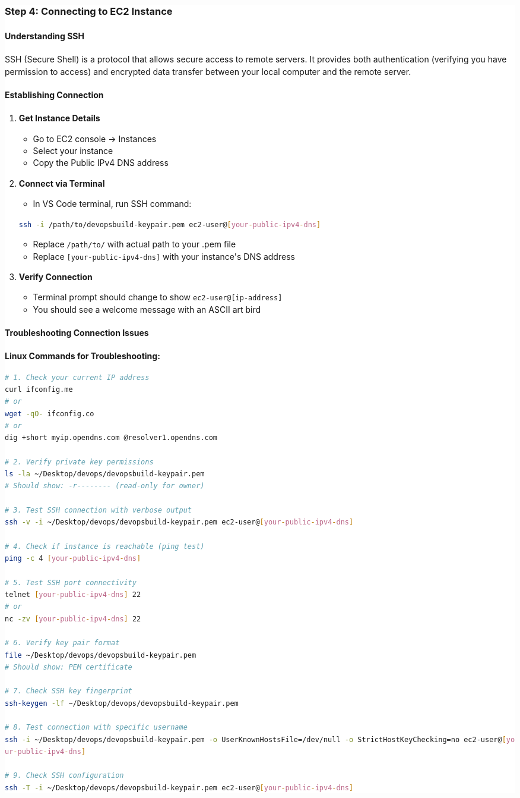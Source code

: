 ### Step 4: Connecting to EC2 Instance

#### Understanding SSH
SSH (Secure Shell) is a protocol that allows secure access to remote servers. It provides both authentication (verifying you have permission to access) and encrypted data transfer between your local computer and the remote server.

#### Establishing Connection

1. **Get Instance Details**
   - Go to EC2 console → Instances
   - Select your instance
   - Copy the Public IPv4 DNS address

2. **Connect via Terminal**
   - In VS Code terminal, run SSH command:
   ```bash
   ssh -i /path/to/devopsbuild-keypair.pem ec2-user@[your-public-ipv4-dns]
   ```
   - Replace `/path/to/` with actual path to your .pem file
   - Replace `[your-public-ipv4-dns]` with your instance's DNS address

3. **Verify Connection**
   - Terminal prompt should change to show `ec2-user@[ip-address]`
   - You should see a welcome message with an ASCII art bird

#### Troubleshooting Connection Issues

**Linux Commands for Troubleshooting:**

```bash
# 1. Check your current IP address
curl ifconfig.me
# or
wget -qO- ifconfig.co
# or
dig +short myip.opendns.com @resolver1.opendns.com

# 2. Verify private key permissions
ls -la ~/Desktop/devops/devopsbuild-keypair.pem
# Should show: -r-------- (read-only for owner)

# 3. Test SSH connection with verbose output
ssh -v -i ~/Desktop/devops/devopsbuild-keypair.pem ec2-user@[your-public-ipv4-dns]

# 4. Check if instance is reachable (ping test)
ping -c 4 [your-public-ipv4-dns]

# 5. Test SSH port connectivity
telnet [your-public-ipv4-dns] 22
# or
nc -zv [your-public-ipv4-dns] 22

# 6. Verify key pair format
file ~/Desktop/devops/devopsbuild-keypair.pem
# Should show: PEM certificate

# 7. Check SSH key fingerprint
ssh-keygen -lf ~/Desktop/devops/devopsbuild-keypair.pem

# 8. Test connection with specific username
ssh -i ~/Desktop/devops/devopsbuild-keypair.pem -o UserKnownHostsFile=/dev/null -o StrictHostKeyChecking=no ec2-user@[your-public-ipv4-dns]

# 9. Check SSH configuration
ssh -T -i ~/Desktop/devops/devopsbuild-keypair.pem ec2-user@[your-public-ipv4-dns]
```